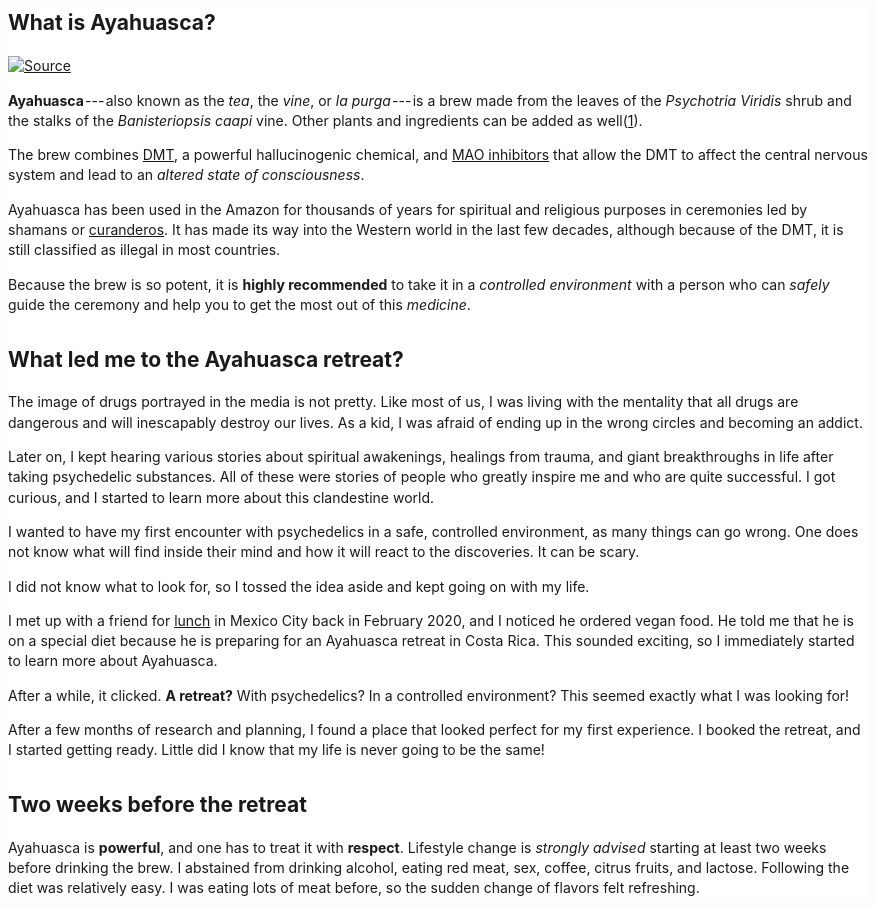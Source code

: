 ## What is Ayahuasca?

[![Source](/brew-image.jpeg)](https://bit.ly/3peIHuU)

**Ayahuasca** --- also known as the _tea_, the _vine_, or *la purga* --- is a brew made from the leaves of the _Psychotria Viridis_ shrub and the stalks of the _Banisteriopsis caapi_ vine. Other plants and ingredients can be added as well([1](https://bit.ly/2Z3DafP)).

The brew combines [DMT](https://bit.ly/3a77EE3), a powerful hallucinogenic chemical, and [MAO inhibitors](https://bit.ly/3a98j8a) that allow the DMT to affect the central nervous system and lead to an _altered state of consciousness_.

Ayahuasca has been used in the Amazon for thousands of years for spiritual and religious purposes in ceremonies led by shamans or [curanderos](https://bit.ly/2NbLEik). It has made its way into the Western world in the last few decades, although because of the DMT, it is still classified as illegal in most countries.

Because the brew is so potent, it is **highly recommended** to take it in a _controlled environment_ with a person who can _safely_ guide the ceremony and help you to get the most out of this _medicine_.

## What led me to the Ayahuasca retreat?

The image of drugs portrayed in the media is not pretty. Like most of us, I was living with the mentality that all drugs are dangerous and will inescapably destroy our lives. As a kid, I was afraid of ending up in the wrong circles and becoming an addict.

Later on, I kept hearing various stories about spiritual awakenings, healings from trauma, and giant breakthroughs in life after taking psychedelic substances. All of these were stories of people who greatly inspire me and who are quite successful. I got curious, and I started to learn more about this clandestine world.

I wanted to have my first encounter with psychedelics in a safe, controlled environment, as many things can go wrong. One does not know what will find inside their mind and how it will react to the discoveries. It can be scary.

I did not know what to look for, so I tossed the idea aside and kept going on with my life.

I met up with a friend for [lunch](https://bit.ly/3qd3foI) in Mexico City back in February 2020, and I noticed he ordered vegan food. He told me that he is on a special diet because he is preparing for an Ayahuasca retreat in Costa Rica. This sounded exciting, so I immediately started to learn more about Ayahuasca.

After a while, it clicked. **A retreat?** With psychedelics? In a controlled environment? This seemed exactly what I was looking for!

After a few months of research and planning, I found a place that looked perfect for my first experience. I booked the retreat, and I started getting ready. Little did I know that my life is never going to be the same!

## Two weeks before the retreat

Ayahuasca is **powerful**, and one has to treat it with **respect**. Lifestyle change is _strongly advised_ starting at least two weeks before drinking the brew. I abstained from drinking alcohol, eating red meat, sex, coffee, citrus fruits, and lactose. Following the diet was relatively easy. I was eating lots of meat before, so the sudden change of flavors felt refreshing.
